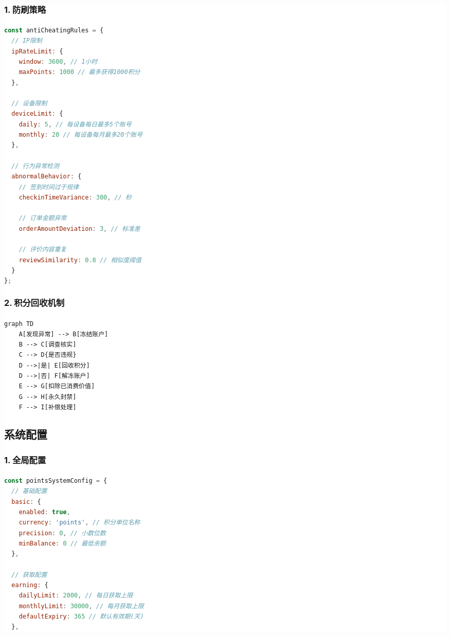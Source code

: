 ### 1. 防刷策略

```javascript
const antiCheatingRules = {
  // IP限制
  ipRateLimit: {
    window: 3600, // 1小时
    maxPoints: 1000 // 最多获得1000积分
  },
  
  // 设备限制
  deviceLimit: {
    daily: 5, // 每设备每日最多5个账号
    monthly: 20 // 每设备每月最多20个账号
  },
  
  // 行为异常检测
  abnormalBehavior: {
    // 签到时间过于规律
    checkinTimeVariance: 300, // 秒
    
    // 订单金额异常
    orderAmountDeviation: 3, // 标准差
    
    // 评价内容重复
    reviewSimilarity: 0.8 // 相似度阈值
  }
};
```

### 2. 积分回收机制

```mermaid
graph TD
    A[发现异常] --> B[冻结账户]
    B --> C[调查核实]
    C --> D{是否违规}
    D -->|是| E[回收积分]
    D -->|否| F[解冻账户]
    E --> G[扣除已消费价值]
    G --> H[永久封禁]
    F --> I[补偿处理]
```

## 系统配置

### 1. 全局配置

```javascript
const pointsSystemConfig = {
  // 基础配置
  basic: {
    enabled: true,
    currency: 'points', // 积分单位名称
    precision: 0, // 小数位数
    minBalance: 0 // 最低余额
  },
  
  // 获取配置
  earning: {
    dailyLimit: 2000, // 每日获取上限
    monthlyLimit: 30000, // 每月获取上限
    defaultExpiry: 365 // 默认有效期(天)
  },
```